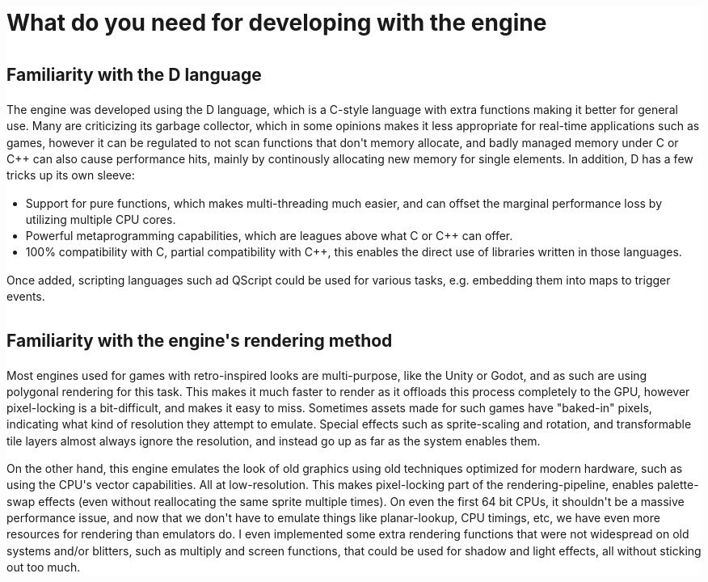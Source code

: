 # What do you need for developing with the engine

## Familiarity with the D language

The engine was developed using the D language, which is a C-style language with extra functions making it better for 
general use. Many are criticizing its garbage collector, which in some opinions makes it less appropriate for real-time
applications such as games, however it can be regulated to not scan functions that don't memory allocate, and badly 
managed memory under C or C++ can also cause performance hits, mainly by continously allocating new memory for single 
elements. In addition, D has a few tricks up its own sleeve:

* Support for pure functions, which makes multi-threading much easier, and can offset the marginal performance loss by 
utilizing multiple CPU cores.
* Powerful metaprogramming capabilities, which are leagues above what C or C++ can offer.
* 100% compatibility with C, partial compatibility with C++, this enables the direct use of libraries written in those
languages.

Once added, scripting languages such ad QScript could be used for various tasks, e.g. embedding them into maps to 
trigger events.

## Familiarity with the engine's rendering method

Most engines used for games with retro-inspired looks are multi-purpose, like the Unity or Godot, and as such are using
polygonal rendering for this task. This makes it much faster to render as it offloads this process completely to the 
GPU, however pixel-locking is a bit-difficult, and makes it easy to miss. Sometimes assets made for such games have
"baked-in" pixels, indicating what kind of resolution they attempt to emulate. Special effects such as sprite-scaling 
and rotation, and transformable tile layers almost always ignore the resolution, and instead go up as far as the system
enables them.

On the other hand, this engine emulates the look of old graphics using old techniques optimized for modern hardware, 
such as using the CPU's vector capabilities. All at low-resolution. This makes pixel-locking part of the 
rendering-pipeline, enables palette-swap effects (even without reallocating the same sprite multiple times). On even
the first 64 bit CPUs, it shouldn't be a massive performance issue, and now that we don't have to emulate things like
planar-lookup, CPU timings, etc, we have even more resources for rendering than emulators do. I even implemented some
extra rendering functions that were not widespread on old systems and/or blitters, such as multiply and screen 
functions, that could be used for shadow and light effects, all without sticking out too much.
